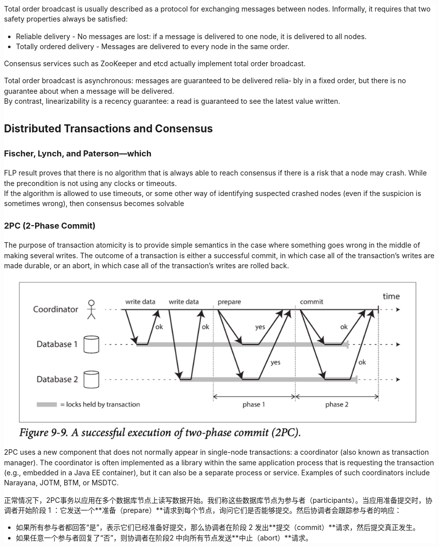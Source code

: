 Total order broadcast is usually described as a protocol for exchanging messages between nodes. Informally, it requires that two safety properties always be satisfied:
* Reliable delivery -  No messages are lost: if a message is delivered to one node, it is delivered to all nodes.
* Totally ordered delivery -  Messages are delivered to every node in the same order.

Consensus services such as ZooKeeper and etcd actually implement total order broadcast.

Total order broadcast is asynchronous: messages are guaranteed to be delivered relia‐ bly in a fixed order, but there is no guarantee about when a message will be delivered.<br>
By contrast, linearizability is a recency guarantee: a read is guaranteed to see the latest value written.

## Distributed Transactions and Consensus
### Fischer, Lynch, and Paterson—which 
FLP result proves that there is no algorithm that is always able to reach consensus if there is a risk that a node may crash. While the precondition is not using any clocks or timeouts.<br>
If the algorithm is allowed to use timeouts, or some other way of identifying suspected crashed nodes (even if the suspicion is sometimes wrong), then consensus becomes solvable

### 2PC (2-Phase Commit)
The purpose of transaction atomicity is to provide simple semantics in the case where something goes wrong in the middle of making several writes. The outcome of a transaction is either a successful commit, in which case all of the transaction’s writes are made durable, or an abort, in which case all of the transaction’s writes are rolled back.
![2pc](./pic/2pc.png)
2PC uses a new component that does not normally appear in single-node transactions: a coordinator (also known as transaction manager). The coordinator is often implemented as a library within the same application process that is requesting the transaction (e.g., embedded in a Java EE container), but it can also be a separate process or service. Examples of such coordinators include Narayana, JOTM, BTM, or MSDTC.

正常情况下，2PC事务以应用在多个数据库节点上读写数据开始。我们称这些数据库节点为参与者（participants）。当应用准备提交时，协调者开始阶段 1 ：它发送一个**准备（prepare）**请求到每个节点，询问它们是否能够提交。然后协调者会跟踪参与者的响应：
* 如果所有参与者都回答“是”，表示它们已经准备好提交，那么协调者在阶段 2 发出**提交（commit）**请求，然后提交真正发生。
* 如果任意一个参与者回复了“否”，则协调者在阶段2 中向所有节点发送**中止（abort）**请求。

